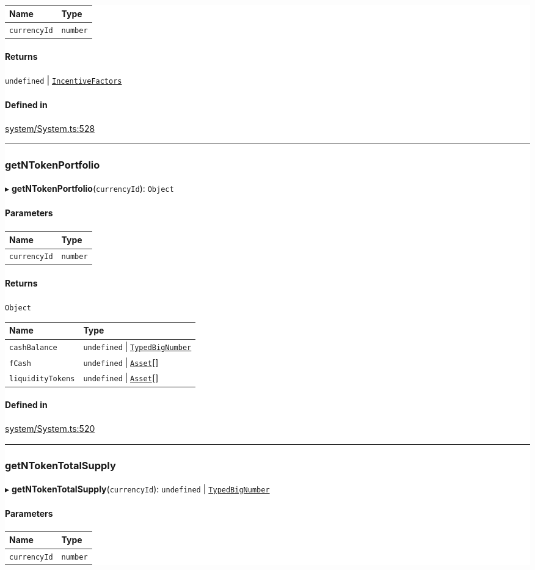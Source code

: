 | Name | Type |
| :------ | :------ |
| `currencyId` | `number` |

#### Returns

`undefined` \| [`IncentiveFactors`](../interfaces/index.IncentiveFactors.md)

#### Defined in

[system/System.ts:528](https://github.com/notional-finance/sdk-v2/blob/fc3a95f/src/system/System.ts#L528)

___

### getNTokenPortfolio

▸ **getNTokenPortfolio**(`currencyId`): `Object`

#### Parameters

| Name | Type |
| :------ | :------ |
| `currencyId` | `number` |

#### Returns

`Object`

| Name | Type |
| :------ | :------ |
| `cashBalance` | `undefined` \| [`TypedBigNumber`](index.TypedBigNumber.md) |
| `fCash` | `undefined` \| [`Asset`](../interfaces/index.Asset.md)[] |
| `liquidityTokens` | `undefined` \| [`Asset`](../interfaces/index.Asset.md)[] |

#### Defined in

[system/System.ts:520](https://github.com/notional-finance/sdk-v2/blob/fc3a95f/src/system/System.ts#L520)

___

### getNTokenTotalSupply

▸ **getNTokenTotalSupply**(`currencyId`): `undefined` \| [`TypedBigNumber`](index.TypedBigNumber.md)

#### Parameters

| Name | Type |
| :------ | :------ |
| `currencyId` | `number` |

